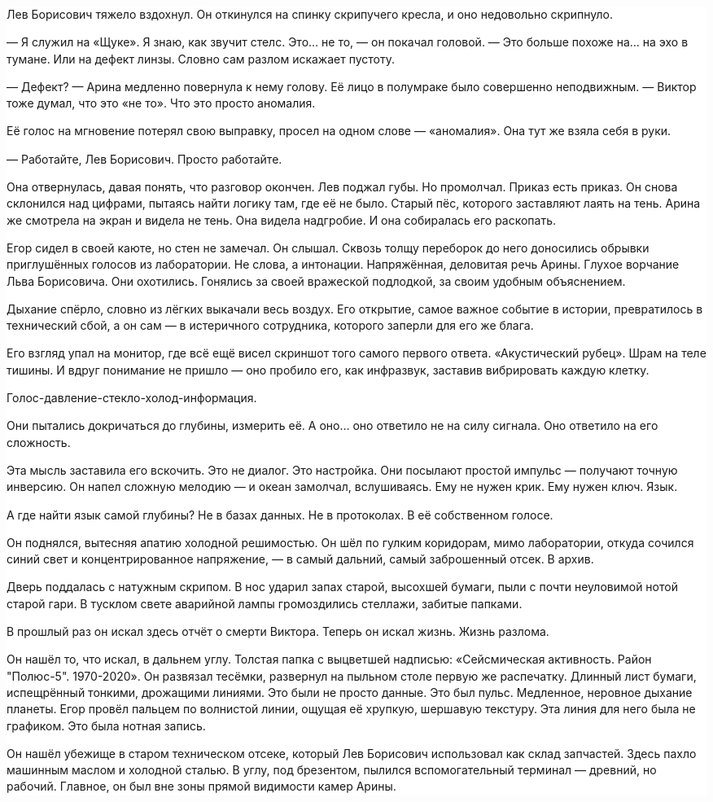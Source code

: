 Лев Борисович тяжело вздохнул. Он откинулся на спинку скрипучего кресла, и оно недовольно скрипнуло.

— Я служил на «Щуке». Я знаю, как звучит стелс. Это… не то, — он покачал головой. — Это больше похоже на… на эхо в тумане. Или на дефект линзы. Словно сам разлом искажает пустоту.

— Дефект? — Арина медленно повернула к нему голову. Её лицо в полумраке было совершенно неподвижным. — Виктор тоже думал, что это «не то». Что это просто аномалия.

Её голос на мгновение потерял свою выправку, просел на одном слове — «аномалия». Она тут же взяла себя в руки.

— Работайте, Лев Борисович. Просто работайте.

Она отвернулась, давая понять, что разговор окончен. Лев поджал губы. Но промолчал. Приказ есть приказ. Он снова склонился над цифрами, пытаясь найти логику там, где её не было. Старый пёс, которого заставляют лаять на тень. Арина же смотрела на экран и видела не тень. Она видела надгробие. И она собиралась его раскопать.

Егор сидел в своей каюте, но стен не замечал. Он слышал. Сквозь толщу переборок до него доносились обрывки приглушённых голосов из лаборатории. Не слова, а интонации. Напряжённая, деловитая речь Арины. Глухое ворчание Льва Борисовича. Они охотились. Гонялись за своей вражеской подлодкой, за своим удобным объяснением.

Дыхание спёрло, словно из лёгких выкачали весь воздух. Его открытие, самое важное событие в истории, превратилось в технический сбой, а он сам — в истеричного сотрудника, которого заперли для его же блага.

Его взгляд упал на монитор, где всё ещё висел скриншот того самого первого ответа. «Акустический рубец». Шрам на теле тишины. И вдруг понимание не пришло — оно пробило его, как инфразвук, заставив вибрировать каждую клетку.

Голос-давление-стекло-холод-информация.

Они пытались докричаться до глубины, измерить её. А оно… оно ответило не на силу сигнала. Оно ответило на его сложность.

Эта мысль заставила его вскочить. Это не диалог. Это настройка. Они посылают простой импульс — получают точную инверсию. Он напел сложную мелодию — и океан замолчал, вслушиваясь. Ему не нужен крик. Ему нужен ключ. Язык.

А где найти язык самой глубины? Не в базах данных. Не в протоколах. В её собственном голосе.

Он поднялся, вытесняя апатию холодной решимостью. Он шёл по гулким коридорам, мимо лаборатории, откуда сочился синий свет и концентрированное напряжение, — в самый дальний, самый заброшенный отсек. В архив.

Дверь поддалась с натужным скрипом. В нос ударил запах старой, высохшей бумаги, пыли с почти неуловимой нотой старой гари. В тусклом свете аварийной лампы громоздились стеллажи, забитые папками.

В прошлый раз он искал здесь отчёт о смерти Виктора. Теперь он искал жизнь. Жизнь разлома.

Он нашёл то, что искал, в дальнем углу. Толстая папка с выцветшей надписью: «Сейсмическая активность. Район "Полюс-5". 1970-2020». Он развязал тесёмки, развернул на пыльном столе первую же распечатку. Длинный лист бумаги, испещрённый тонкими, дрожащими линиями. Это были не просто данные. Это был пульс. Медленное, неровное дыхание планеты. Егор провёл пальцем по волнистой линии, ощущая её хрупкую, шершавую текстуру. Эта линия для него была не графиком. Это была нотная запись.

Он нашёл убежище в старом техническом отсеке, который Лев Борисович использовал как склад запчастей. Здесь пахло машинным маслом и холодной сталью. В углу, под брезентом, пылился вспомогательный терминал — древний, но рабочий. Главное, он был вне зоны прямой видимости камер Арины.

